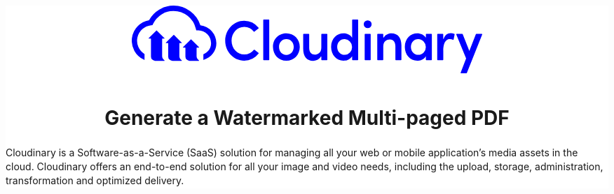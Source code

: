 <p align="center"><a href="https://cloudinary.com" target="_blank">			<svg xmlns="http://www.w3.org/2000/svg" viewBox="0 0 500 96.77" width="500" height="97" fill="blue">
				<path
					d="M160.53 30.41a17.14 17.14 0 0 1 13.56 6.7.69.69 0 0 0 1 .11l5.71-4.55a.71.71 0 0 0 .11-1 26 26 0 0 0-20.61-10.13c-14.91 0-27 12.85-27 28.65s12.13 28.65 27 28.65a25.85 25.85 0 0 0 20.6-10.12.69.69 0 0 0-.12-1l-5.7-4.5a.71.71 0 0 0-1 .11A17.26 17.26 0 0 1 160.53 70c-10.19 0-18.16-8.7-18.16-19.79s7.97-19.8 18.16-19.8ZM188.27 19.91h7.16a.71.71 0 0 1 .71.71V77.4a.7.7 0 0 1-.7.7h-7.16a.71.71 0 0 1-.71-.71V20.62a.7.7 0 0 1 .7-.71ZM220.54 39.55c-9.49 0-19.09 6.72-19.09 19.57 0 11.29 8.21 19.81 19.09 19.81s19.17-8.52 19.17-19.81-8.24-19.57-19.17-19.57Zm10.53 19.57c0 6.52-4.53 11.44-10.53 11.44s-10.44-4.92-10.44-11.44 4.49-11.2 10.44-11.2 10.53 4.81 10.53 11.2ZM278.3 40.37h-7.16a.7.7 0 0 0-.71.7v19c0 7.42-5.12 10.05-9.51 10.05-3.88 0-7.79-2.93-7.79-9.48V41.07a.7.7 0 0 0-.71-.7h-7.16a.7.7 0 0 0-.7.7v20.5c0 11.25 5.09 17.44 14.34 17.44 3.36 0 8.8-1.93 10.84-6.19l.69.14v4.44a.71.71 0 0 0 .71.71h7.16a.71.71 0 0 0 .71-.71V41.07a.7.7 0 0 0-.71-.7ZM322.27 19.91h-7.17a.7.7 0 0 0-.7.71V46l-.44-.7c-2.18-3.51-6.87-5.78-11.95-5.78-8.76 0-17.62 6.75-17.62 19.65 0 11.25 7.61 19.73 17.69 19.73 3.84 0 9.25-1.54 11.88-5.86l.44-.72v5.08a.7.7 0 0 0 .7.71h7.17a.7.7 0 0 0 .7-.71V20.62a.7.7 0 0 0-.7-.71Zm-8 39.21a11 11 0 0 1-10.75 11.36c-5.86 0-10.45-5-10.45-11.36s4.59-11.2 10.45-11.2a11 11 0 0 1 10.72 11.2ZM333 40.37h7.16a.7.7 0 0 1 .7.7V77.4a.7.7 0 0 1-.7.7H333a.71.71 0 0 1-.71-.71V41.07a.71.71 0 0 1 .71-.7ZM336.61 21.06a5.57 5.57 0 0 0-5.69 5.57 5.64 5.64 0 0 0 5.69 5.58 5.54 5.54 0 0 0 5.61-5.58 5.48 5.48 0 0 0-5.61-5.57ZM370.35 39.55c-3.14 0-8.72 1.69-10.85 6.19l-.69-.14v-4.53a.7.7 0 0 0-.71-.7h-7.16a.7.7 0 0 0-.7.7V77.4a.7.7 0 0 0 .7.71h7.16a.71.71 0 0 0 .71-.71v-19c0-7.36 5.12-10 9.51-10 3.88 0 7.79 2.91 7.79 9.4v19.6a.71.71 0 0 0 .71.71H384a.71.71 0 0 0 .71-.71V56.91c-.02-11.19-5.12-17.36-14.36-17.36ZM427.48 40.37h-7.16a.7.7 0 0 0-.71.7v5l-.43-.7c-2.19-3.51-6.88-5.78-12-5.78-8.75 0-17.62 6.75-17.62 19.65 0 11.25 7.61 19.73 17.7 19.73 3.83 0 9.24-1.54 11.88-5.86l.43-.72v5.01a.71.71 0 0 0 .71.71h7.16a.7.7 0 0 0 .7-.71V41.07a.7.7 0 0 0-.66-.7Zm-8 18.75a11 11 0 0 1-10.78 11.36c-5.86 0-10.44-5-10.44-11.36s4.58-11.2 10.44-11.2a11 11 0 0 1 10.76 11.2ZM460.15 40.5a13.66 13.66 0 0 0-5.14-1c-4.76 0-8.22 2.85-10 8.25l-.64-.09v-6.59a.7.7 0 0 0-.71-.7h-7.16a.7.7 0 0 0-.71.7V77.4a.71.71 0 0 0 .71.71h7.24a.7.7 0 0 0 .7-.71V65c0-14.8 5.91-17 9.44-17a11 11 0 0 1 4.33.9.72.72 0 0 0 .61 0 .7.7 0 0 0 .36-.48l1.42-7.11a.71.71 0 0 0-.45-.81ZM499.88 40.68a.69.69 0 0 0-.59-.31h-7.71a.72.72 0 0 0-.66.45L481.59 65l-9.42-24.18a.72.72 0 0 0-.66-.45h-7.86a.69.69 0 0 0-.58.31.7.7 0 0 0-.07.66l14 34.38-7.73 20.09a.71.71 0 0 0 .66 1h7.5a.69.69 0 0 0 .65-.45l21.86-55a.69.69 0 0 0-.06-.68ZM97.91 28.11A40.38 40.38 0 0 0 59.73 0 39.62 39.62 0 0 0 24.6 20.87a29.88 29.88 0 0 0-7.21 56.56l.75.34h.05v-8.5a22.29 22.29 0 0 1 9.29-41.16l2.1-.22.92-1.89A32.15 32.15 0 0 1 59.73 7.57a32.7 32.7 0 0 1 31.55 25l.72 2.86h3a18.53 18.53 0 0 1 18.15 18.46c0 7.05-4.07 12.82-11 15.74v8.06l.5-.16c11.14-3.65 18.06-12.71 18.06-23.64a26.19 26.19 0 0 0-22.8-25.78Z"></path>
				<path
					d="m45.07 76.79 1.66 1.66a.33.33 0 0 1-.23.56H33.4a6 6 0 0 1-6-6V47.57a.33.33 0 0 0-.33-.33h-2.8a.33.33 0 0 1-.24-.56l11.12-11.12a.33.33 0 0 1 .47 0l11.11 11.12a.33.33 0 0 1-.23.56h-2.84a.34.34 0 0 0-.34.33v25a6 6 0 0 0 1.75 4.22ZM69.64 76.79l1.67 1.66a.33.33 0 0 1-.24.56H58a6 6 0 0 1-6-6V54a.34.34 0 0 0-.33-.34h-2.83a.33.33 0 0 1-.23-.56L59.72 42a.33.33 0 0 1 .47 0l11.12 11.08a.33.33 0 0 1-.24.56h-2.84a.34.34 0 0 0-.33.34v18.59a6 6 0 0 0 1.74 4.22ZM94.22 76.79l1.66 1.66a.33.33 0 0 1-.23.56H82.54a6 6 0 0 1-6-6V60.38a.33.33 0 0 0-.33-.33h-2.8a.33.33 0 0 1-.23-.57L84.3 48.37a.32.32 0 0 1 .46 0l11.12 11.11a.33.33 0 0 1-.23.57H92.8a.33.33 0 0 0-.33.33v12.19a6 6 0 0 0 1.75 4.22Z"></path>
			</svg>
</a></p>

<h1 align="center">
 Generate a Watermarked Multi-paged PDF
</h1>

Cloudinary is a Software-as-a-Service (SaaS) solution for managing all your web or mobile application’s media assets in
the cloud. Cloudinary offers an end-to-end solution for all your image and video needs, including the upload, storage,
administration, transformation and optimized delivery.
